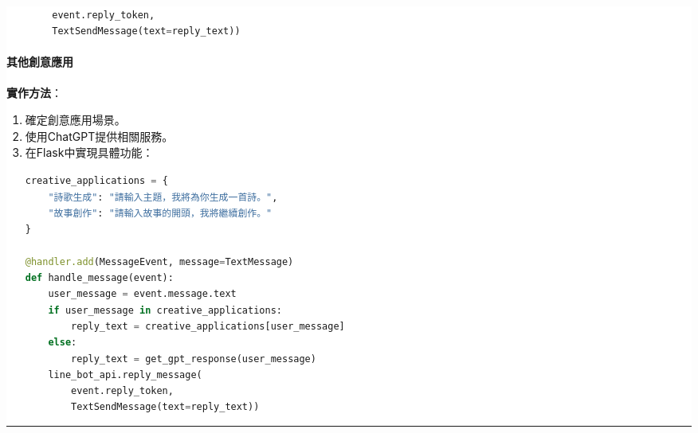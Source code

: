    ```python
           event.reply_token,
           TextSendMessage(text=reply_text))
   ```

#### 其他創意應用

**實作方法**：
1. 確定創意應用場景。
2. 使用ChatGPT提供相關服務。
3. 在Flask中實現具體功能：
   ```python
   creative_applications = {
       "詩歌生成": "請輸入主題，我將為你生成一首詩。",
       "故事創作": "請輸入故事的開頭，我將繼續創作。"
   }

   @handler.add(MessageEvent, message=TextMessage)
   def handle_message(event):
       user_message = event.message.text
       if user_message in creative_applications:
           reply_text = creative_applications[user_message]
       else:
           reply_text = get_gpt_response(user_message)
       line_bot_api.reply_message(
           event.reply_token,
           TextSendMessage(text=reply_text))
   ```

---


